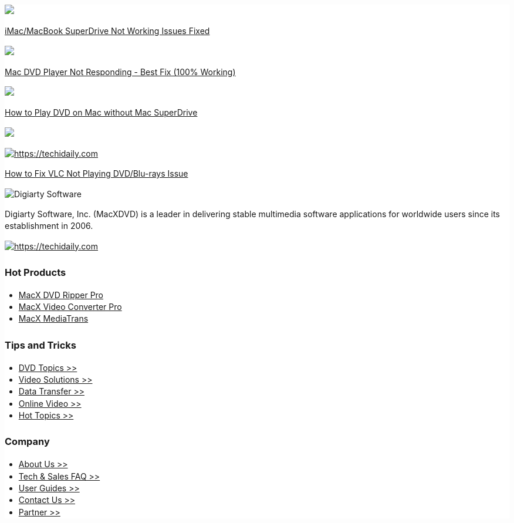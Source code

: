 ![](https://www.macxdvd.com/mac-dvd-video-converter-how-to/../image-style/new-seo/pic5.jpg)

[iMac/MacBook SuperDrive Not Working Issues Fixed](https://tools.techidaily.com/macxdvd/products/) 

![](https://www.macxdvd.com/mac-dvd-video-converter-how-to/../image-style/new-seo/pic4.jpg)

[Mac DVD Player Not Responding - Best Fix (100% Working)](https://tools.techidaily.com/macxdvd/products/) 

![](https://www.macxdvd.com/mac-dvd-video-converter-how-to/../image-style/new-seo/pic3.jpg)

[How to Play DVD on Mac without Mac SuperDrive](https://tools.techidaily.com/macxdvd/products/) 

![](https://www.macxdvd.com/mac-dvd-video-converter-how-to/../image-style/new-seo/pic2.jpg)


<a href="https://aligracehair.sjv.io/c/5597632/1948949/19272" target="_top" id="1948949">
  <img src="//a.impactradius-go.com/display-ad/19272-1948949" border="0" alt="https://techidaily.com" width="300" height="90"/>
</a>
<img height="0" width="0" src="https://aligracehair.sjv.io/i/5597632/1948949/19272" style="position:absolute;visibility:hidden;" border="0" />


[How to Fix VLC Not Playing DVD/Blu-rays Issue](https://tools.techidaily.com/macxdvd/products/) 

![Digiarty Software](https://www.macxdvd.com/mac-dvd-video-converter-how-to/../icon/logo.png) 

Digiarty Software, Inc. (MacXDVD) is a leader in delivering stable multimedia software applications for worldwide users since its establishment in 2006.


<a href="https://aligracehair.sjv.io/c/5597632/1886073/19272" target="_top" id="1886073">
  <img src="//a.impactradius-go.com/display-ad/19272-1886073" border="0" alt="https://techidaily.com" width="728" height="90"/>
</a>
<img height="0" width="0" src="https://aligracehair.sjv.io/i/5597632/1886073/19272" style="position:absolute;visibility:hidden;" border="0" />


### Hot Products

* [MacX DVD Ripper Pro](https://tools.techidaily.com/macxdvd/products/)
* [MacX Video Converter Pro](https://tools.techidaily.com/macxdvd/products/)
* [MacX MediaTrans](https://tools.techidaily.com/macxdvd/products/)

### Tips and Tricks

* [DVD Topics >>](https://tools.techidaily.com/macxdvd/products/)
* [Video Solutions >>](https://tools.techidaily.com/macxdvd/products/)
* [Data Transfer >>](https://tools.techidaily.com/macxdvd/products/)
* [Online Video >>](https://tools.techidaily.com/macxdvd/products/)
* [Hot Topics >>](https://tools.techidaily.com/macxdvd/products/)

### Company

* [About Us >>](https://tools.techidaily.com/macxdvd/products/)
* [Tech & Sales FAQ >>](https://tools.techidaily.com/macxdvd/products/)
* [User Guides >>](https://tools.techidaily.com/macxdvd/products/)
* [Contact Us >>](https://tools.techidaily.com/macxdvd/products/)
* [Partner >>](https://tools.techidaily.com/macxdvd/products/)
